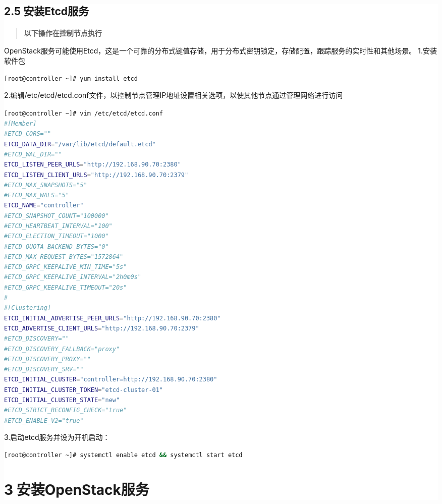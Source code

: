 ## 2.5	安装Etcd服务


> **以下操作在控制节点执行**

OpenStack服务可能使用Etcd，这是一个可靠的分布式键值存储，用于分布式密钥锁定，存储配置，跟踪服务的实时性和其他场景。
1.安装软件包

```bash
[root@controller ~]# yum install etcd
```

2.编辑/etc/etcd/etcd.conf文件，以控制节点管理IP地址设置相关选项，以使其他节点通过管理网络进行访问
```bash
[root@controller ~]# vim /etc/etcd/etcd.conf
#[Member]
#ETCD_CORS=""
ETCD_DATA_DIR="/var/lib/etcd/default.etcd"
#ETCD_WAL_DIR=""
ETCD_LISTEN_PEER_URLS="http://192.168.90.70:2380"
ETCD_LISTEN_CLIENT_URLS="http://192.168.90.70:2379"
#ETCD_MAX_SNAPSHOTS="5"
#ETCD_MAX_WALS="5"
ETCD_NAME="controller"
#ETCD_SNAPSHOT_COUNT="100000"
#ETCD_HEARTBEAT_INTERVAL="100"
#ETCD_ELECTION_TIMEOUT="1000"
#ETCD_QUOTA_BACKEND_BYTES="0"
#ETCD_MAX_REQUEST_BYTES="1572864"
#ETCD_GRPC_KEEPALIVE_MIN_TIME="5s"
#ETCD_GRPC_KEEPALIVE_INTERVAL="2h0m0s"
#ETCD_GRPC_KEEPALIVE_TIMEOUT="20s"
#
#[Clustering]
ETCD_INITIAL_ADVERTISE_PEER_URLS="http://192.168.90.70:2380"
ETCD_ADVERTISE_CLIENT_URLS="http://192.168.90.70:2379"
#ETCD_DISCOVERY=""
#ETCD_DISCOVERY_FALLBACK="proxy"
#ETCD_DISCOVERY_PROXY=""
#ETCD_DISCOVERY_SRV=""
ETCD_INITIAL_CLUSTER="controller=http://192.168.90.70:2380"
ETCD_INITIAL_CLUSTER_TOKEN="etcd-cluster-01"
ETCD_INITIAL_CLUSTER_STATE="new"
#ETCD_STRICT_RECONFIG_CHECK="true"
#ETCD_ENABLE_V2="true"
```

3.启动etcd服务并设为开机启动：

```bash
[root@controller ~]# systemctl enable etcd && systemctl start etcd
```

# 3	安装OpenStack服务
